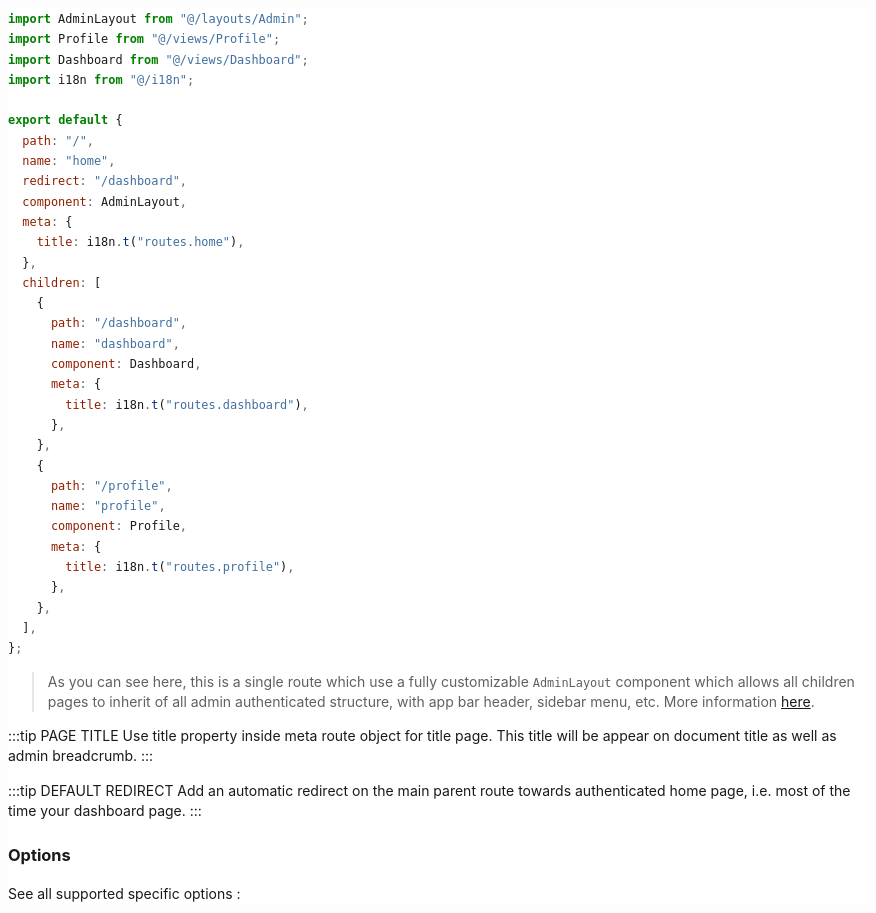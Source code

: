 ```js
import AdminLayout from "@/layouts/Admin";
import Profile from "@/views/Profile";
import Dashboard from "@/views/Dashboard";
import i18n from "@/i18n";

export default {
  path: "/",
  name: "home",
  redirect: "/dashboard",
  component: AdminLayout,
  meta: {
    title: i18n.t("routes.home"),
  },
  children: [
    {
      path: "/dashboard",
      name: "dashboard",
      component: Dashboard,
      meta: {
        title: i18n.t("routes.dashboard"),
      },
    },
    {
      path: "/profile",
      name: "profile",
      component: Profile,
      meta: {
        title: i18n.t("routes.profile"),
      },
    },
  ],
};
```

> As you can see here, this is a single route which use a fully customizable `AdminLayout` component which allows all children pages to inherit of all admin authenticated structure, with app bar header, sidebar menu, etc. More information [here](crud/layout.md).

:::tip PAGE TITLE
Use title property inside meta route object for title page. This title will be appear on document title as well as admin breadcrumb.
:::

:::tip DEFAULT REDIRECT
Add an automatic redirect on the main parent route towards authenticated home page, i.e. most of the time your dashboard page.
:::

### Options

See all supported specific options :
